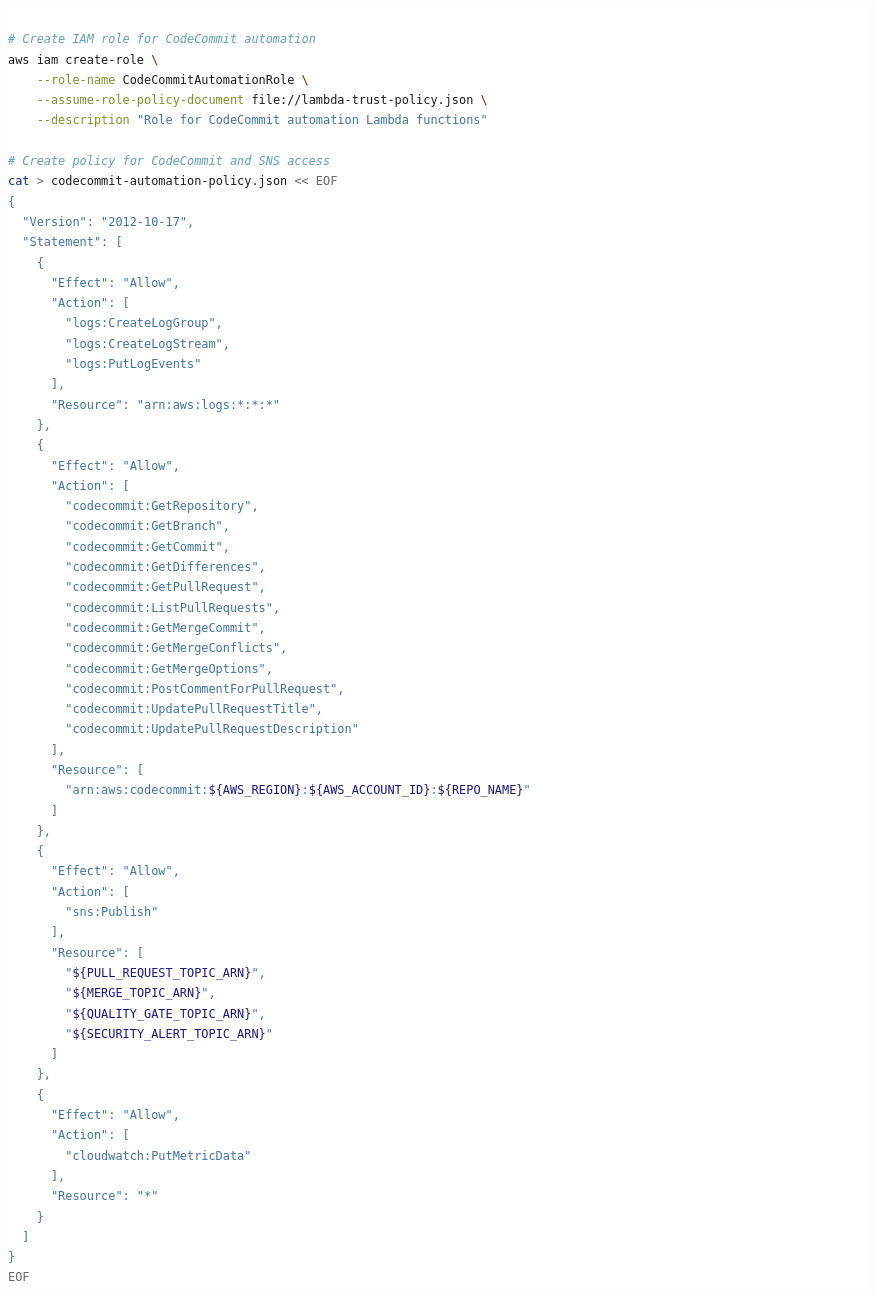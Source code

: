    ```bash
   
   # Create IAM role for CodeCommit automation
   aws iam create-role \
       --role-name CodeCommitAutomationRole \
       --assume-role-policy-document file://lambda-trust-policy.json \
       --description "Role for CodeCommit automation Lambda functions"
   
   # Create policy for CodeCommit and SNS access
   cat > codecommit-automation-policy.json << EOF
   {
     "Version": "2012-10-17",
     "Statement": [
       {
         "Effect": "Allow",
         "Action": [
           "logs:CreateLogGroup",
           "logs:CreateLogStream",
           "logs:PutLogEvents"
         ],
         "Resource": "arn:aws:logs:*:*:*"
       },
       {
         "Effect": "Allow",
         "Action": [
           "codecommit:GetRepository",
           "codecommit:GetBranch",
           "codecommit:GetCommit",
           "codecommit:GetDifferences",
           "codecommit:GetPullRequest",
           "codecommit:ListPullRequests",
           "codecommit:GetMergeCommit",
           "codecommit:GetMergeConflicts",
           "codecommit:GetMergeOptions",
           "codecommit:PostCommentForPullRequest",
           "codecommit:UpdatePullRequestTitle",
           "codecommit:UpdatePullRequestDescription"
         ],
         "Resource": [
           "arn:aws:codecommit:${AWS_REGION}:${AWS_ACCOUNT_ID}:${REPO_NAME}"
         ]
       },
       {
         "Effect": "Allow",
         "Action": [
           "sns:Publish"
         ],
         "Resource": [
           "${PULL_REQUEST_TOPIC_ARN}",
           "${MERGE_TOPIC_ARN}",
           "${QUALITY_GATE_TOPIC_ARN}",
           "${SECURITY_ALERT_TOPIC_ARN}"
         ]
       },
       {
         "Effect": "Allow",
         "Action": [
           "cloudwatch:PutMetricData"
         ],
         "Resource": "*"
       }
     ]
   }
   EOF
   ```